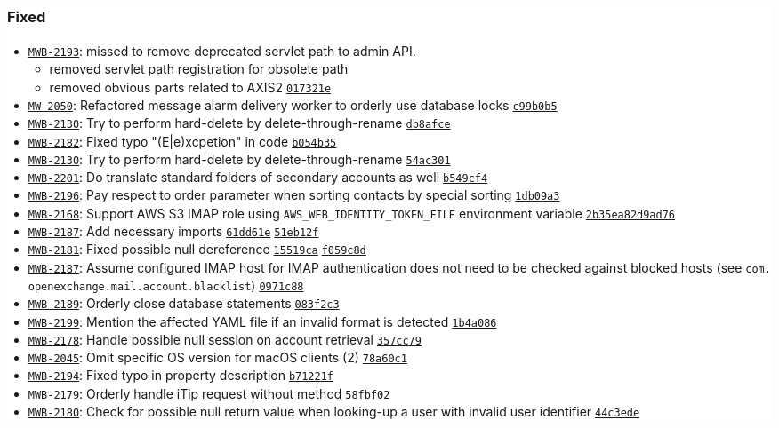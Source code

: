 ### Fixed

- [`MWB-2193`](https://jira.open-xchange.com/browse/MWB-2193): missed to remove deprecated servlet path to admin API.
  * removed servlet path registration for obsolete path
  * removed obvious parts related to AXIS2 [`017321e`](https://gitlab.open-xchange.com/middleware/core/commit/017321eb1015288b1cf267f284047e7724d40f7f)
- [`MW-2050`](https://jira.open-xchange.com/browse/MW-2050): Refactored message alarm delivery worker to orderly use database locks [`c99b0b5`](https://gitlab.open-xchange.com/middleware/core/commit/c99b0b5c280ad7f204c77fbed5828ed1f986b921)
- [`MWB-2130`](https://jira.open-xchange.com/browse/MWB-2130): Try to perform hard-delete by delete-through-rename [`db8afce`](https://gitlab.open-xchange.com/middleware/core/commit/db8afce5e128665a4fa5e0a164975d06d7b5a9b2)
- [`MWB-2182`](https://jira.open-xchange.com/browse/MWB-2182): Fixed typo "(E|e)xcpetion" in code [`b054b35`](https://gitlab.open-xchange.com/middleware/core/commit/b054b35e14fa7aab86137485b8b406a773d6b1c8)
- [`MWB-2130`](https://jira.open-xchange.com/browse/MWB-2130): Try to perform hard-delete by delete-through-rename [`54ac301`](https://gitlab.open-xchange.com/middleware/core/commit/54ac301a665082498078c88397f943512b91bb24)
- [`MWB-2201`](https://jira.open-xchange.com/browse/MWB-2201): Do translate standard folders of secondary accounts as well [`b549cf4`](https://gitlab.open-xchange.com/middleware/core/commit/b549cf41bbbd8dc60800686a99aaba6b83a75772)
- [`MWB-2196`](https://jira.open-xchange.com/browse/MWB-2196): Pay respect to order parameter when sorting contacts by special sorting [`1db09a3`](https://gitlab.open-xchange.com/middleware/core/commit/1db09a31d2714f2016579d79adc97e5735fc8cf9)
- [`MWB-2168`](https://jira.open-xchange.com/browse/MWB-2168): Support AWS S3 IMAP role using `AWS_WEB_IDENTITY_TOKEN_FILE` environment variable [`2b35ea8`](https://gitlab.open-xchange.com/middleware/core/commit/2b35ea856e1c0a81f69fac93bfa46f462736a805)[`2d9ad76`](https://gitlab.open-xchange.com/middleware/core/commit/2d9ad769cd24c179edb123b7182fd1f2109adb9f)
- [`MWB-2187`](https://jira.open-xchange.com/browse/MWB-2187): Add necessary imports [`61dd61e`](https://gitlab.open-xchange.com/middleware/core/commit/61dd61e4f850a3d4defee96218b44c275110868e) [`51eb12f`](https://gitlab.open-xchange.com/middleware/core/commit/51eb12f0200bcfd516bcd4427df960e0e8d241a8)
- [`MWB-2181`](https://jira.open-xchange.com/browse/MWB-2181): Fixed possible null dereference [`15519ca`](https://gitlab.open-xchange.com/middleware/core/commit/15519cab778d61c5f800d9e3b4f7dbc0a10122b3) [`f059c8d`](https://gitlab.open-xchange.com/middleware/core/commit/f059c8d04c74af422d150a6cd1961efbe01e2161)
- [`MWB-2187`](https://jira.open-xchange.com/browse/MWB-2187): Assume configured IMAP host for IMAP authentication does not need to be checked against blocked hosts (see `com.openexchange.mail.account.blacklist`) [`0971c88`](https://gitlab.open-xchange.com/middleware/core/commit/0971c8845fffd6469ca9e8f6bc75e00cb0937917)
- [`MWB-2189`](https://jira.open-xchange.com/browse/MWB-2189): Orderly close database statements [`083f2c3`](https://gitlab.open-xchange.com/middleware/core/commit/083f2c331fc2b5c36ccebf80b7a21e060a8dd6f3)
- [`MWB-2199`](https://jira.open-xchange.com/browse/MWB-2199): Mention the affected YAML file if an invalid format is detected [`1b4a086`](https://gitlab.open-xchange.com/middleware/core/commit/1b4a08654cf5467304faf52b63136c438d3b1c3a)
- [`MWB-2178`](https://jira.open-xchange.com/browse/MWB-2178): Handle possible null session on account retrieval [`357cc79`](https://gitlab.open-xchange.com/middleware/core/commit/357cc79d366ebaa1803663ae7da528d1c3415fb0)
- [`MWB-2045`](https://jira.open-xchange.com/browse/MWB-2045): Omit specific OS version for macOS clients (2) [`78a60c1`](https://gitlab.open-xchange.com/middleware/core/commit/78a60c1c0452d7388255e26603496839d57736bd)
- [`MWB-2194`](https://jira.open-xchange.com/browse/MWB-2194): Fixed typo in property description [`b71221f`](https://gitlab.open-xchange.com/middleware/core/commit/b71221f91b98d1b548013b110c209f03060e1674)
- [`MWB-2179`](https://jira.open-xchange.com/browse/MWB-2179): Orderly handle iTip request without method [`58fbf02`](https://gitlab.open-xchange.com/middleware/core/commit/58fbf02aed853638ef42b982983444cde0e8603a)
- [`MWB-2180`](https://jira.open-xchange.com/browse/MWB-2180): Check for possible null return value when looking-up a user with invalid user identifier [`44c3ede`](https://gitlab.open-xchange.com/middleware/core/commit/44c3ede50e4b445cb90522b9762a7130f958acec)